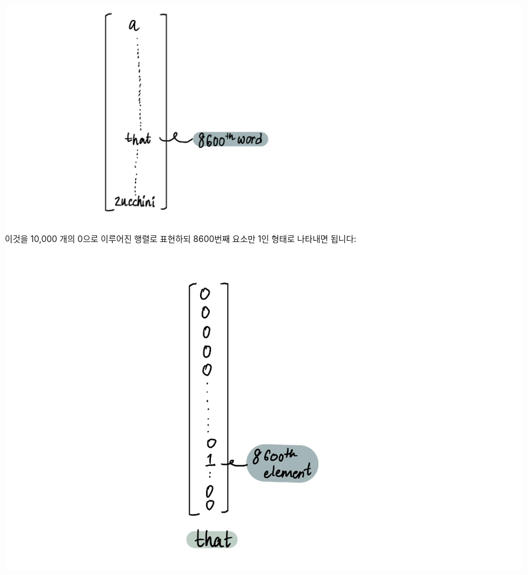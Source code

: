 ![이미지](/assets/img/2024-06-19-DeepLearningIllustratedPart4RecurrentNeuralNetworks_11.png)

<div class="content-ad"></div>

이것을 10,000 개의 0으로 이루어진 행렬로 표현하되 8600번째 요소만 1인 형태로 나타내면 됩니다:

![Matrix](/assets/img/2024-06-19-DeepLearningIllustratedPart4RecurrentNeuralNetworks_12.png)
